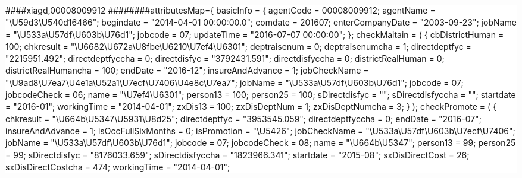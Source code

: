 ####xiagd,00008009912
########attributesMap={
    basicInfo =     {
        agentCode = 00008009912;
        agentName = "\U59d3\U540d16466";
        begindate = "2014-04-01 00:00:00.0";
        comdate = 201607;
        enterCompanyDate = "2003-09-23";
        jobName = "\U533a\U57df\U603b\U76d1";
        jobcode = 07;
        updateTime = "2016-07-07 00:00:00";
    };
    checkMaitain =     (
                {
            cbDistrictHuman = 100;
            chkresult = "\U6682\U672a\U8fbe\U6210\U7ef4\U6301";
            deptraisenum = 0;
            deptraisenumcha = 1;
            directdeptfyc = "2215951.492";
            directdeptfyccha = 0;
            directdisfyc = "3792431.591";
            directdisfyccha = 0;
            districtRealHuman = 0;
            districtRealHumancha = 100;
            endDate = "2016-12";
            insureAndAdvance = 1;
            jobCheckName = "\U9ad8\U7ea7\U4e1a\U52a1\U7ecf\U7406\U4e8c\U7ea7";
            jobName = "\U533a\U57df\U603b\U76d1";
            jobcode = 07;
            jobcodeCheck = 06;
            name = "\U7ef4\U6301";
            person13 = 100;
            person25 = 100;
            sDirectdisfyc = "";
            sDirectdisfyccha = "";
            startdate = "2016-01";
            workingTime = "2014-04-01";
            zxDis13 = 100;
            zxDisDeptNum = 1;
            zxDisDeptNumcha = 3;
        }
    );
    checkPromote =     (
                {
            chkresult = "\U664b\U5347\U5931\U8d25";
            directdeptfyc = "3953545.059";
            directdeptfyccha = 0;
            endDate = "2016-07";
            insureAndAdvance = 1;
            isOccFullSixMonths = 0;
            isPromotion = "\U5426";
            jobCheckName = "\U533a\U57df\U603b\U7ecf\U7406";
            jobName = "\U533a\U57df\U603b\U76d1";
            jobcode = 07;
            jobcodeCheck = 08;
            name = "\U664b\U5347";
            person13 = 99;
            person25 = 99;
            sDirectdisfyc = "8176033.659";
            sDirectdisfyccha = "1823966.341";
            startdate = "2015-08";
            sxDisDirectCost = 26;
            sxDisDirectCostcha = 474;
            workingTime = "2014-04-01";